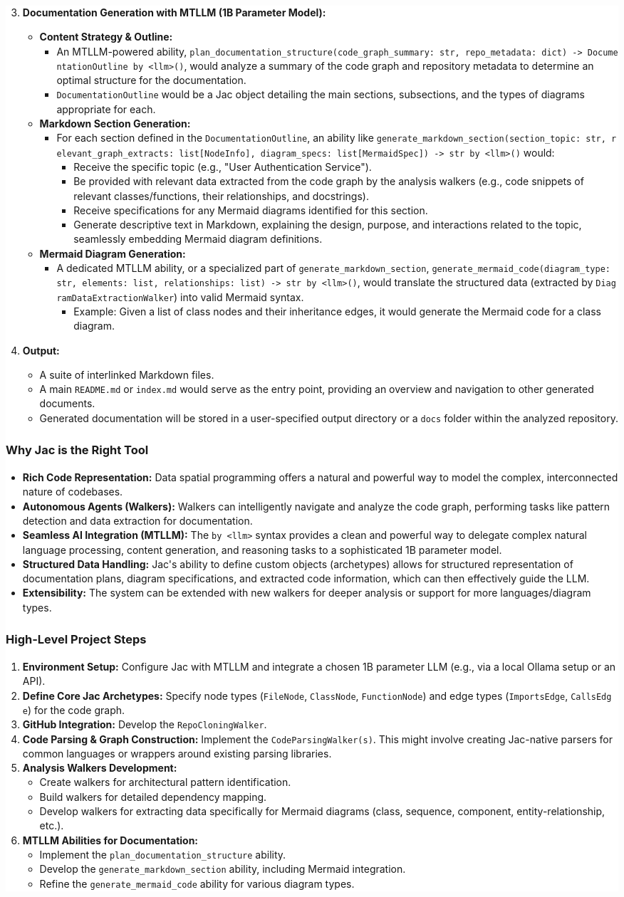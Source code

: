 3.  **Documentation Generation with MTLLM (1B Parameter Model):**
    *   **Content Strategy & Outline:**
        *   An MTLLM-powered ability, `plan_documentation_structure(code_graph_summary: str, repo_metadata: dict) -> DocumentationOutline by <llm>()`, would analyze a summary of the code graph and repository metadata to determine an optimal structure for the documentation.
        *   `DocumentationOutline` would be a Jac object detailing the main sections, subsections, and the types of diagrams appropriate for each.
    *   **Markdown Section Generation:**
        *   For each section defined in the `DocumentationOutline`, an ability like `generate_markdown_section(section_topic: str, relevant_graph_extracts: list[NodeInfo], diagram_specs: list[MermaidSpec]) -> str by <llm>()` would:
            *   Receive the specific topic (e.g., "User Authentication Service").
            *   Be provided with relevant data extracted from the code graph by the analysis walkers (e.g., code snippets of relevant classes/functions, their relationships, and docstrings).
            *   Receive specifications for any Mermaid diagrams identified for this section.
            *   Generate descriptive text in Markdown, explaining the design, purpose, and interactions related to the topic, seamlessly embedding Mermaid diagram definitions.
    *   **Mermaid Diagram Generation:**
        *   A dedicated MTLLM ability, or a specialized part of `generate_markdown_section`, `generate_mermaid_code(diagram_type: str, elements: list, relationships: list) -> str by <llm>()`, would translate the structured data (extracted by `DiagramDataExtractionWalker`) into valid Mermaid syntax.
            *   Example: Given a list of class nodes and their inheritance edges, it would generate the Mermaid code for a class diagram.

4.  **Output:**
    *   A suite of interlinked Markdown files.
    *   A main `README.md` or `index.md` would serve as the entry point, providing an overview and navigation to other generated documents.
    *   Generated documentation will be stored in a user-specified output directory or a `docs` folder within the analyzed repository.

### Why Jac is the Right Tool

*   **Rich Code Representation:** Data spatial programming offers a natural and powerful way to model the complex, interconnected nature of codebases.
*   **Autonomous Agents (Walkers):** Walkers can intelligently navigate and analyze the code graph, performing tasks like pattern detection and data extraction for documentation.
*   **Seamless AI Integration (MTLLM):** The `by <llm>` syntax provides a clean and powerful way to delegate complex natural language processing, content generation, and reasoning tasks to a sophisticated 1B parameter model.
*   **Structured Data Handling:** Jac's ability to define custom objects (archetypes) allows for structured representation of documentation plans, diagram specifications, and extracted code information, which can then effectively guide the LLM.
*   **Extensibility:** The system can be extended with new walkers for deeper analysis or support for more languages/diagram types.

### High-Level Project Steps

1.  **Environment Setup:** Configure Jac with MTLLM and integrate a chosen 1B parameter LLM (e.g., via a local Ollama setup or an API).
2.  **Define Core Jac Archetypes:** Specify node types (`FileNode`, `ClassNode`, `FunctionNode`) and edge types (`ImportsEdge`, `CallsEdge`) for the code graph.
3.  **GitHub Integration:** Develop the `RepoCloningWalker`.
4.  **Code Parsing & Graph Construction:** Implement the `CodeParsingWalker(s)`. This might involve creating Jac-native parsers for common languages or wrappers around existing parsing libraries.
5.  **Analysis Walkers Development:**
    *   Create walkers for architectural pattern identification.
    *   Build walkers for detailed dependency mapping.
    *   Develop walkers for extracting data specifically for Mermaid diagrams (class, sequence, component, entity-relationship, etc.).
6.  **MTLLM Abilities for Documentation:**
    *   Implement the `plan_documentation_structure` ability.
    *   Develop the `generate_markdown_section` ability, including Mermaid integration.
    *   Refine the `generate_mermaid_code` ability for various diagram types.